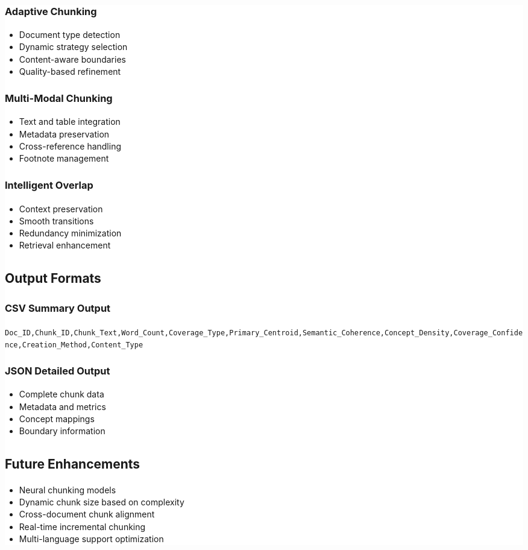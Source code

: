 ### Adaptive Chunking
- Document type detection
- Dynamic strategy selection
- Content-aware boundaries
- Quality-based refinement

### Multi-Modal Chunking
- Text and table integration
- Metadata preservation
- Cross-reference handling
- Footnote management

### Intelligent Overlap
- Context preservation
- Smooth transitions
- Redundancy minimization
- Retrieval enhancement

## Output Formats

### CSV Summary Output
```csv
Doc_ID,Chunk_ID,Chunk_Text,Word_Count,Coverage_Type,Primary_Centroid,Semantic_Coherence,Concept_Density,Coverage_Confidence,Creation_Method,Content_Type
```

### JSON Detailed Output
- Complete chunk data
- Metadata and metrics
- Concept mappings
- Boundary information

## Future Enhancements
- Neural chunking models
- Dynamic chunk size based on complexity
- Cross-document chunk alignment
- Real-time incremental chunking
- Multi-language support optimization
